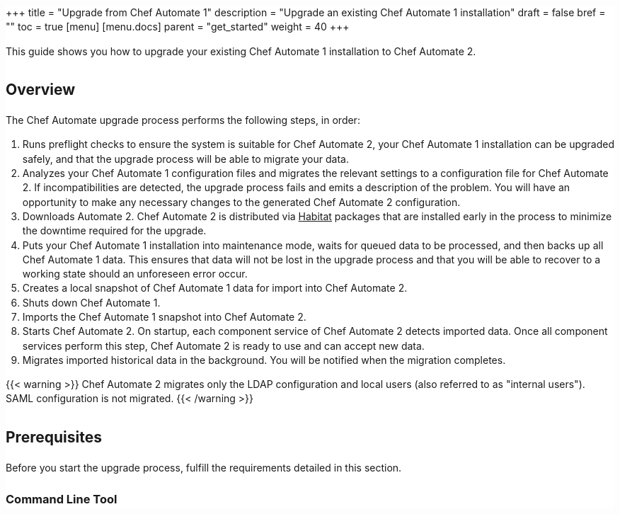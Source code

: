 +++
title = "Upgrade from Chef Automate 1"
description = "Upgrade an existing Chef Automate 1 installation"
draft = false
bref = ""
toc = true
[menu]
  [menu.docs]
    parent = "get_started"
    weight = 40
+++

This guide shows you how to upgrade your existing Chef Automate 1 installation to Chef Automate 2.

## Overview

The Chef Automate upgrade process performs the following steps, in order:

1. Runs preflight checks to ensure the system is suitable for Chef Automate 2, your Chef Automate 1 installation can be upgraded safely, and that the upgrade process will be able to migrate your data.
1. Analyzes your Chef Automate 1 configuration files and migrates the relevant settings to a configuration file for Chef Automate 2. If incompatibilities are detected, the upgrade process fails and emits a description of the problem. You will have an opportunity to make any necessary changes to the generated Chef Automate 2 configuration.
1. Downloads Automate 2. Chef Automate 2 is distributed via [Habitat](https://www.habitat.sh/) packages that are installed early in the process to minimize the downtime required for the upgrade.
1. Puts your Chef Automate 1 installation into maintenance mode, waits for queued data to be processed, and then backs up all Chef Automate 1 data. This ensures that data will not be lost in the upgrade process and that you will be able to recover to a working state should an unforeseen error occur.
1. Creates a local snapshot of Chef Automate 1 data for import into Chef Automate 2.
1. Shuts down Chef Automate 1.
1. Imports the Chef Automate 1 snapshot into Chef Automate 2.
1. Starts Chef Automate 2. On startup, each component service of Chef Automate 2 detects imported data. Once all component services perform this step, Chef Automate 2 is ready to use and can accept new data.
1. Migrates imported historical data in the background. You will be notified when the migration completes.

{{< warning >}}
Chef Automate 2 migrates only the LDAP configuration and local users (also referred to as "internal users").
SAML configuration is not migrated.
{{< /warning >}}

## Prerequisites

Before you start the upgrade process, fulfill the requirements detailed in this section.

### Command Line Tool

